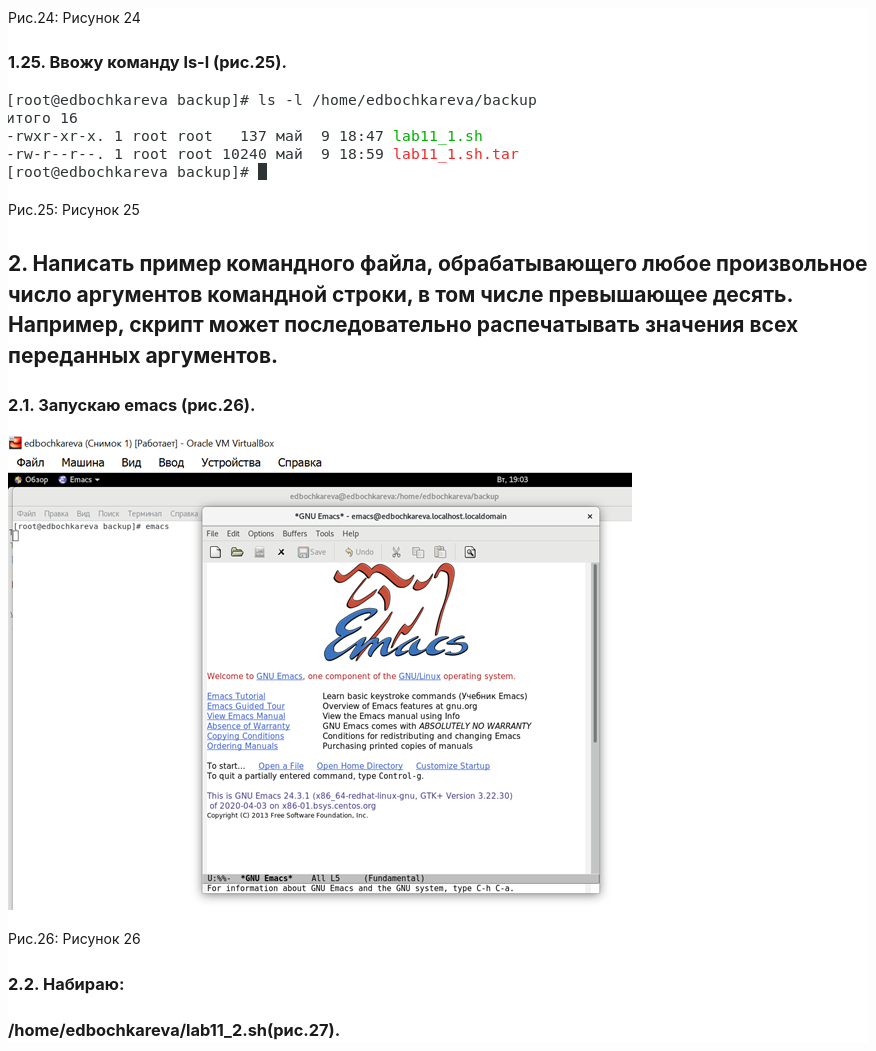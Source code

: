 Рис.24: Рисунок 24

### 1.25. Ввожу команду ls-l (рис.25).

![Рисунок25](image/image25.png)

Рис.25: Рисунок 25

## 2. Написать пример командного файла, обрабатывающего любое произвольное число аргументов командной строки, в том числе превышающее десять. Например, скрипт может последовательно распечатывать значения всех переданных аргументов. 

### 2.1. Запускаю emacs (рис.26).

![Рисунок26](image/image26.png)

Рис.26: Рисунок 26

### 2.2. Набираю:

###  /home/edbochkareva/lab11_2.sh(рис.27).
